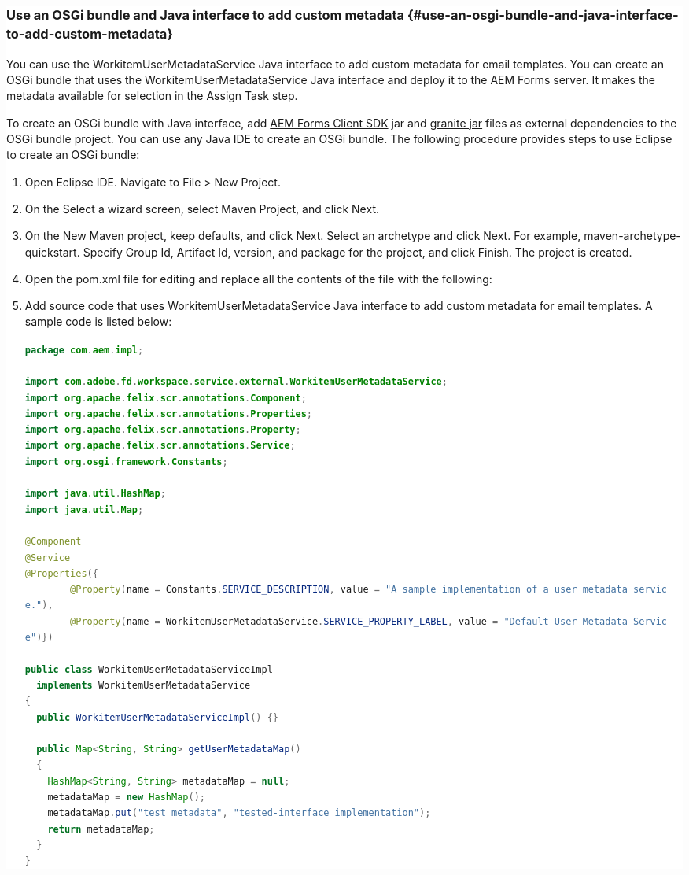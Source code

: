 ### Use an OSGi bundle and Java interface to add custom metadata {#use-an-osgi-bundle-and-java-interface-to-add-custom-metadata}

You can use the WorkitemUserMetadataService Java interface to add custom metadata for email templates. You can create an OSGi bundle that uses the WorkitemUserMetadataService Java interface and deploy it to the AEM Forms server. It makes the metadata available for selection in the Assign Task step.

To create an OSGi bundle with Java interface, add [AEM Forms Client SDK](https://helpx.adobe.com/aem-forms/kb/aem-forms-releases.html) jar and [granite jar](https://repo1.maven.org/maven2/com/adobe/granite/com.adobe.granite.workflow.api/1.0.2/) files as external dependencies to the OSGi bundle project. You can use any Java IDE to create an OSGi bundle. The following procedure provides steps to use Eclipse to create an OSGi bundle:

1. Open Eclipse IDE. Navigate to File &gt; New Project.  

1. On the Select a wizard screen, select Maven Project, and click Next.  

1. On the New Maven project, keep defaults, and click Next. Select an archetype and click Next. For example, maven-archetype-quickstart. Specify Group Id, Artifact Id, version, and package for the project, and click Finish. The project is created.  

1. Open the pom.xml file for editing and replace all the contents of the file with the following:

1. Add source code that uses WorkitemUserMetadataService Java interface to add custom metadata for email templates. A sample code is listed below:

   ```java
   package com.aem.impl;
   
   import com.adobe.fd.workspace.service.external.WorkitemUserMetadataService;
   import org.apache.felix.scr.annotations.Component;
   import org.apache.felix.scr.annotations.Properties;
   import org.apache.felix.scr.annotations.Property;
   import org.apache.felix.scr.annotations.Service;
   import org.osgi.framework.Constants;
   
   import java.util.HashMap;
   import java.util.Map;
   
   @Component
   @Service
   @Properties({
           @Property(name = Constants.SERVICE_DESCRIPTION, value = "A sample implementation of a user metadata service."),
           @Property(name = WorkitemUserMetadataService.SERVICE_PROPERTY_LABEL, value = "Default User Metadata Service")})
   
   public class WorkitemUserMetadataServiceImpl
     implements WorkitemUserMetadataService
   {
     public WorkitemUserMetadataServiceImpl() {}
     
     public Map<String, String> getUserMetadataMap()
     {
       HashMap<String, String> metadataMap = null;
       metadataMap = new HashMap();
       metadataMap.put("test_metadata", "tested-interface implementation");
       return metadataMap;
     }
   }
   ```
